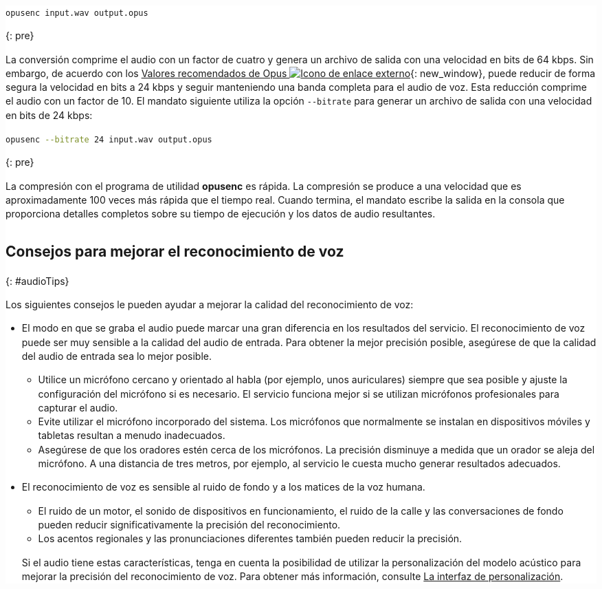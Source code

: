 ```bash
opusenc input.wav output.opus
```
{: pre}

La conversión comprime el audio con un factor de cuatro y genera un archivo de salida con una velocidad en bits de 64 kbps. Sin embargo, de acuerdo con los [Valores recomendados de Opus ![Icono de enlace externo](../../icons/launch-glyph.svg "Icono de enlace externo")](https://wiki.xiph.org/Opus_Recommended_Settings){: new_window}, puede reducir de forma segura la velocidad en bits a 24 kbps y seguir manteniendo una banda completa para el audio de voz. Esta reducción comprime el audio con un factor de 10. El mandato siguiente utiliza la opción `--bitrate` para generar un archivo de salida con una velocidad en bits de 24 kbps:

```bash
opusenc --bitrate 24 input.wav output.opus
```
{: pre}

La compresión con el programa de utilidad **opusenc** es rápida. La compresión se produce a una velocidad que es aproximadamente 100 veces más rápida que el tiempo real. Cuando termina, el mandato escribe la salida en la consola que proporciona detalles completos sobre su tiempo de ejecución y los datos de audio resultantes.

## Consejos para mejorar el reconocimiento de voz
{: #audioTips}

Los siguientes consejos le pueden ayudar a mejorar la calidad del reconocimiento de voz:

-   El modo en que se graba el audio puede marcar una gran diferencia en los resultados del servicio. El reconocimiento de voz puede ser muy sensible a la calidad del audio de entrada. Para obtener la mejor precisión posible, asegúrese de que la calidad del audio de entrada sea lo mejor posible.
    -   Utilice un micrófono cercano y orientado al habla (por ejemplo, unos auriculares) siempre que sea posible y ajuste la configuración del micrófono si es necesario. El servicio funciona mejor si se utilizan micrófonos profesionales para capturar el audio.
    -   Evite utilizar el micrófono incorporado del sistema. Los micrófonos que normalmente se instalan en dispositivos móviles y tabletas resultan a menudo inadecuados.
    -   Asegúrese de que los oradores estén cerca de los micrófonos. La precisión disminuye a medida que un orador se aleja del micrófono. A una distancia de tres metros, por ejemplo, al servicio le cuesta mucho generar resultados adecuados.
-   El reconocimiento de voz es sensible al ruido de fondo y a los matices de la voz humana.
    -   El ruido de un motor, el sonido de dispositivos en funcionamiento, el ruido de la calle y las conversaciones de fondo pueden reducir significativamente la precisión del reconocimiento.
    -   Los acentos regionales y las pronunciaciones diferentes también pueden reducir la precisión.

    Si el audio tiene estas características, tenga en cuenta la posibilidad de utilizar la personalización del modelo acústico para mejorar la precisión del reconocimiento de voz. Para obtener más información, consulte [La interfaz de personalización](/docs/services/speech-to-text/custom.html).
